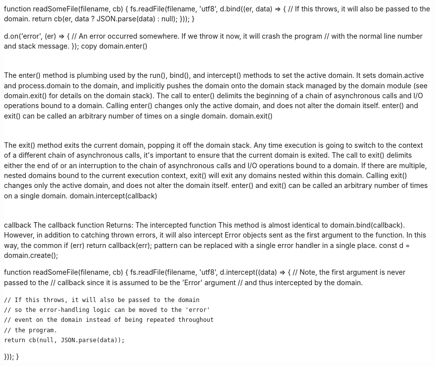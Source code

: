 function readSomeFile(filename, cb) {
  fs.readFile(filename, 'utf8', d.bind((er, data) => {
    // If this throws, it will also be passed to the domain.
    return cb(er, data ? JSON.parse(data) : null);
  }));
}

d.on('error', (er) => {
  // An error occurred somewhere. If we throw it now, it will crash the program
  // with the normal line number and stack message.
});
copy
domain.enter()
#
The enter() method is plumbing used by the run(), bind(), and intercept() methods to set the active domain. It sets domain.active and process.domain to the domain, and implicitly pushes the domain onto the domain stack managed by the domain module (see domain.exit() for details on the domain stack). The call to enter() delimits the beginning of a chain of asynchronous calls and I/O operations bound to a domain.
Calling enter() changes only the active domain, and does not alter the domain itself. enter() and exit() can be called an arbitrary number of times on a single domain.
domain.exit()
#
The exit() method exits the current domain, popping it off the domain stack. Any time execution is going to switch to the context of a different chain of asynchronous calls, it's important to ensure that the current domain is exited. The call to exit() delimits either the end of or an interruption to the chain of asynchronous calls and I/O operations bound to a domain.
If there are multiple, nested domains bound to the current execution context, exit() will exit any domains nested within this domain.
Calling exit() changes only the active domain, and does not alter the domain itself. enter() and exit() can be called an arbitrary number of times on a single domain.
domain.intercept(callback)
#
callback <Function> The callback function
Returns: <Function> The intercepted function
This method is almost identical to domain.bind(callback). However, in addition to catching thrown errors, it will also intercept Error objects sent as the first argument to the function.
In this way, the common if (err) return callback(err); pattern can be replaced with a single error handler in a single place.
const d = domain.create();

function readSomeFile(filename, cb) {
  fs.readFile(filename, 'utf8', d.intercept((data) => {
    // Note, the first argument is never passed to the
    // callback since it is assumed to be the 'Error' argument
    // and thus intercepted by the domain.

    // If this throws, it will also be passed to the domain
    // so the error-handling logic can be moved to the 'error'
    // event on the domain instead of being repeated throughout
    // the program.
    return cb(null, JSON.parse(data));
  }));
}
